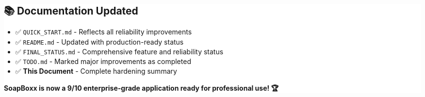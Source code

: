 
## 📚 **Documentation Updated**
- ✅ `QUICK_START.md` - Reflects all reliability improvements
- ✅ `README.md` - Updated with production-ready status
- ✅ `FINAL_STATUS.md` - Comprehensive feature and reliability status
- ✅ `TODO.md` - Marked major improvements as completed
- ✅ **This Document** - Complete hardening summary

**SoapBoxx is now a 9/10 enterprise-grade application ready for professional use! 🏆**
